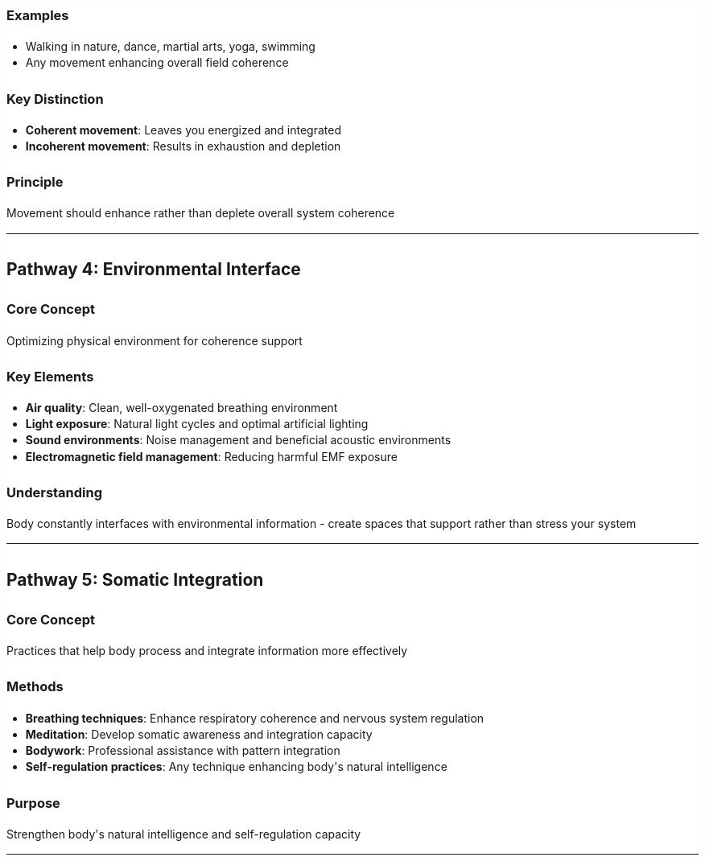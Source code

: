 ### **Examples**

- Walking in nature, dance, martial arts, yoga, swimming
- Any movement enhancing overall field coherence

### **Key Distinction**

- **Coherent movement**: Leaves you energized and integrated
- **Incoherent movement**: Results in exhaustion and depletion

### **Principle**

Movement should enhance rather than deplete overall system coherence

---

## **Pathway 4: Environmental Interface**

### **Core Concept**

Optimizing physical environment for coherence support

### **Key Elements**

- **Air quality**: Clean, well-oxygenated breathing environment
- **Light exposure**: Natural light cycles and optimal artificial lighting
- **Sound environments**: Noise management and beneficial acoustic environments
- **Electromagnetic field management**: Reducing harmful EMF exposure

### **Understanding**

Body constantly interfaces with environmental information - create spaces that support rather than stress your system

---

## **Pathway 5: Somatic Integration**

### **Core Concept**

Practices that help body process and integrate information more effectively

### **Methods**

- **Breathing techniques**: Enhance respiratory coherence and nervous system regulation
- **Meditation**: Develop somatic awareness and integration capacity
- **Bodywork**: Professional assistance with pattern integration
- **Self-regulation practices**: Any technique enhancing body's natural intelligence

### **Purpose**

Strengthen body's natural intelligence and self-regulation capacity

---